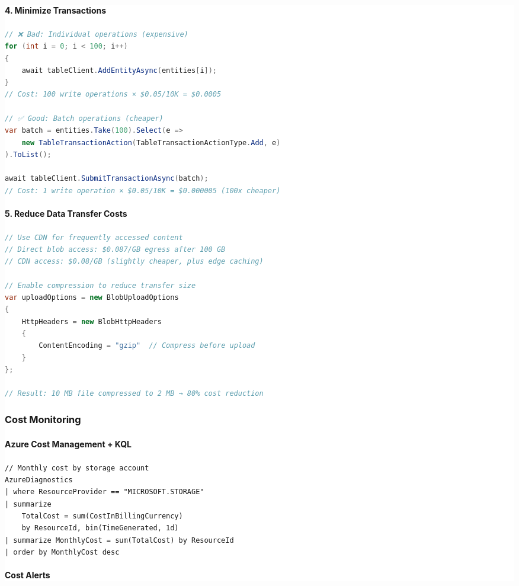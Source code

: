 #### 4. Minimize Transactions

```csharp
// ❌ Bad: Individual operations (expensive)
for (int i = 0; i < 100; i++)
{
    await tableClient.AddEntityAsync(entities[i]);
}
// Cost: 100 write operations × $0.05/10K = $0.0005

// ✅ Good: Batch operations (cheaper)
var batch = entities.Take(100).Select(e =>
    new TableTransactionAction(TableTransactionActionType.Add, e)
).ToList();

await tableClient.SubmitTransactionAsync(batch);
// Cost: 1 write operation × $0.05/10K = $0.000005 (100x cheaper)
```

#### 5. Reduce Data Transfer Costs

```csharp
// Use CDN for frequently accessed content
// Direct blob access: $0.087/GB egress after 100 GB
// CDN access: $0.08/GB (slightly cheaper, plus edge caching)

// Enable compression to reduce transfer size
var uploadOptions = new BlobUploadOptions
{
    HttpHeaders = new BlobHttpHeaders
    {
        ContentEncoding = "gzip"  // Compress before upload
    }
};

// Result: 10 MB file compressed to 2 MB → 80% cost reduction
```

### Cost Monitoring

#### Azure Cost Management + KQL

```kql
// Monthly cost by storage account
AzureDiagnostics
| where ResourceProvider == "MICROSOFT.STORAGE"
| summarize
    TotalCost = sum(CostInBillingCurrency)
    by ResourceId, bin(TimeGenerated, 1d)
| summarize MonthlyCost = sum(TotalCost) by ResourceId
| order by MonthlyCost desc
```

#### Cost Alerts
